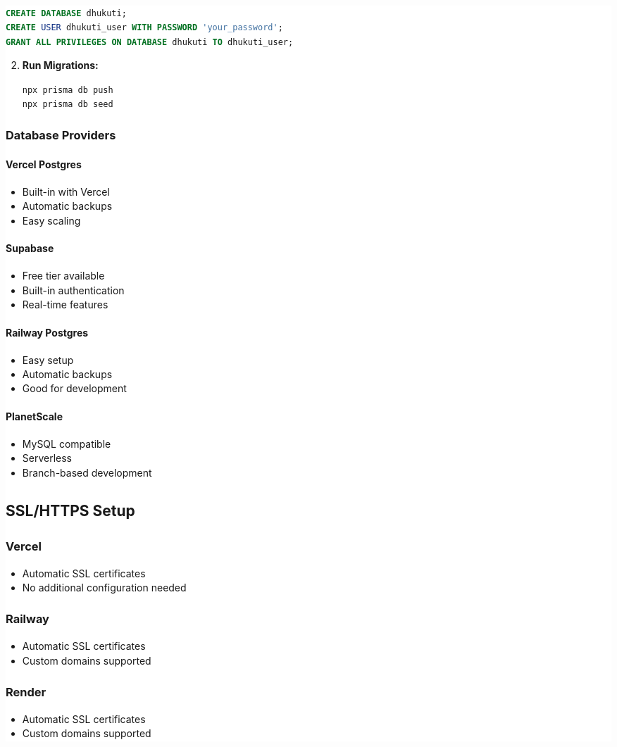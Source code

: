    ```sql
   CREATE DATABASE dhukuti;
   CREATE USER dhukuti_user WITH PASSWORD 'your_password';
   GRANT ALL PRIVILEGES ON DATABASE dhukuti TO dhukuti_user;
   ```

2. **Run Migrations:**
   ```bash
   npx prisma db push
   npx prisma db seed
   ```

### Database Providers

#### Vercel Postgres

- Built-in with Vercel
- Automatic backups
- Easy scaling

#### Supabase

- Free tier available
- Built-in authentication
- Real-time features

#### Railway Postgres

- Easy setup
- Automatic backups
- Good for development

#### PlanetScale

- MySQL compatible
- Serverless
- Branch-based development

## SSL/HTTPS Setup

### Vercel

- Automatic SSL certificates
- No additional configuration needed

### Railway

- Automatic SSL certificates
- Custom domains supported

### Render

- Automatic SSL certificates
- Custom domains supported
